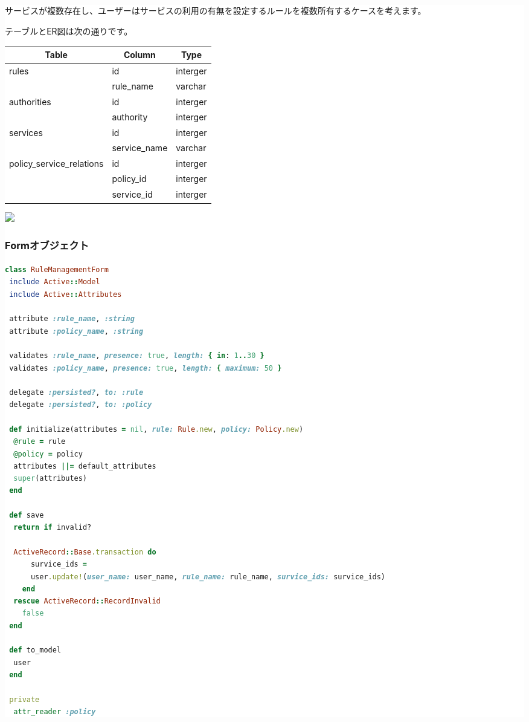 サービスが複数存在し、ユーザーはサービスの利用の有無を設定するルールを複数所有するケースを考えます。

テーブルとER図は次の通りです。

| Table | Column | Type |
| ---- | ---- | ---- |
| rules | id | interger |
|  | rule_name  | varchar |
| authorities | id | interger |
|  | authority  | interger |
| services | id | interger |
|  | service_name   | varchar |
| policy_service_relations | id | interger |
|  | policy_id   | interger |
|  | service_id   | interger |

![](https://storage.googleapis.com/zenn-user-upload/c23fbc0f948a-20221029.png)

### Formオブジェクト

```ruby:app/forms/rule_management_form.rb
class RuleManagementForm
 include Active::Model
 include Active::Attributes
 
 attribute :rule_name, :string
 attribute :policy_name, :string
 
 validates :rule_name, presence: true, length: { in: 1..30 }
 validates :policy_name, presence: true, length: { maximum: 50 }
 
 delegate :persisted?, to: :rule
 delegate :persisted?, to: :policy
 
 def initialize(attributes = nil, rule: Rule.new, policy: Policy.new)
  @rule = rule
  @policy = policy
  attributes ||= default_attributes
  super(attributes)
 end
 
 def save
  return if invalid?

  ActiveRecord::Base.transaction do
      survice_ids = 
      user.update!(user_name: user_name, rule_name: rule_name, survice_ids: survice_ids)
    end
  rescue ActiveRecord::RecordInvalid
    false
 end
 
 def to_model
  user
 end
 
 private
  attr_reader :policy
```